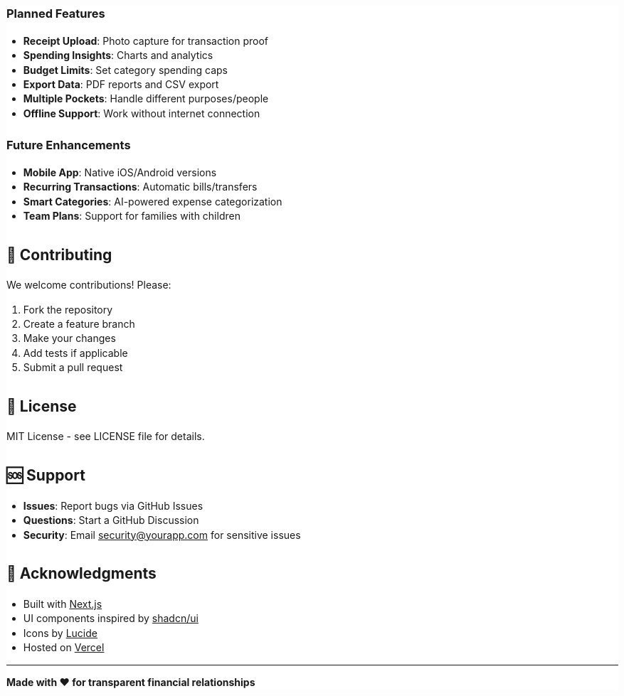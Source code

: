 ### Planned Features
- **Receipt Upload**: Photo capture for transaction proof
- **Spending Insights**: Charts and analytics
- **Budget Limits**: Set category spending caps
- **Export Data**: PDF reports and CSV export
- **Multiple Pockets**: Handle different purposes/people
- **Offline Support**: Work without internet connection

### Future Enhancements
- **Mobile App**: Native iOS/Android versions
- **Recurring Transactions**: Automatic bills/transfers
- **Smart Categories**: AI-powered expense categorization
- **Team Plans**: Support for families with children

## 🤝 Contributing

We welcome contributions! Please:
1. Fork the repository
2. Create a feature branch
3. Make your changes
4. Add tests if applicable
5. Submit a pull request

## 📄 License

MIT License - see LICENSE file for details.

## 🆘 Support

- **Issues**: Report bugs via GitHub Issues
- **Questions**: Start a GitHub Discussion
- **Security**: Email security@yourapp.com for sensitive issues

## 🙏 Acknowledgments

- Built with [Next.js](https://nextjs.org)
- UI components inspired by [shadcn/ui](https://ui.shadcn.com)
- Icons by [Lucide](https://lucide.dev)
- Hosted on [Vercel](https://vercel.com)

---

**Made with ❤️ for transparent financial relationships**
